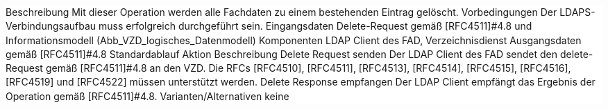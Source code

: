 </th></tr><tr><td>
Beschreibung

</td><td colspan="2">
Mit dieser Operation werden alle Fachdaten zu einem bestehenden Eintrag
gelöscht.

</td></tr><tr><td>
Vorbedingungen

</td><td colspan="2">
Der LDAPS-Verbindungsaufbau muss erfolgreich durchgeführt sein.

</td></tr><tr><td>
Eingangsdaten

</td><td colspan="2">
Delete-Request gemäß [RFC4511]#4.8 und Informationsmodell
(Abb_VZD_logisches_Datenmodell)

</td></tr><tr><td>
Komponenten

</td><td colspan="2">
LDAP Client des FAD, Verzeichnisdienst

</td></tr><tr><td>
Ausgangsdaten

</td><td colspan="2">
gemäß [RFC4511]#4.8

</td></tr><tr><td rowspan="3">
Standardablauf

</td><td>
Aktion

</td><td>
Beschreibung

</td></tr><tr><td>
Delete Request senden

</td><td>
Der LDAP Client des FAD sendet den delete-Request gemäß [RFC4511]#4.8 an den
VZD. Die RFCs [RFC4510], [RFC4511], [RFC4513], [RFC4514], [RFC4515], [RFC4516],
[RFC4519] und [RFC4522] müssen unterstützt werden.

</td></tr><tr><td>
Delete Response empfangen

</td><td>
Der LDAP Client empfängt das Ergebnis der Operation gemäß [RFC4511]#4.8.

</td></tr><tr><td>
Varianten/Alternativen

</td><td>
keine
